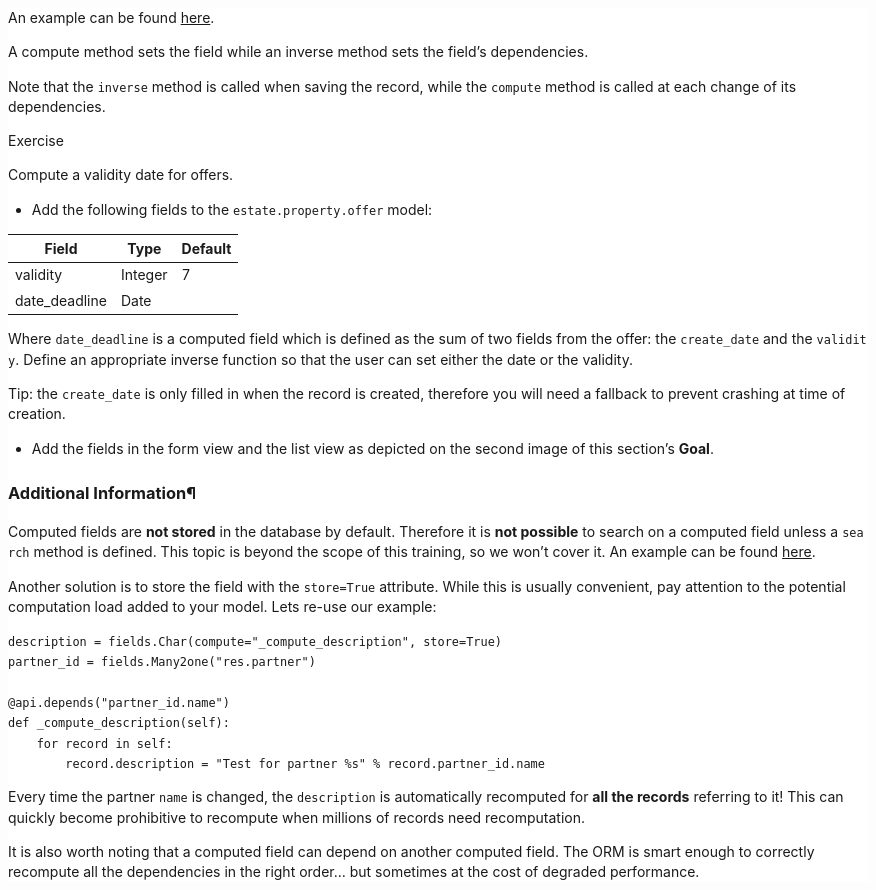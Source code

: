 
An example can be found [here](https://github.com/odoo/odoo/blob/2ccf0bd0dcb2e232ee894f07f24fdc26c51835f7/addons/crm/models/crm_lead.py#L308-L317).

A compute method sets the field while an inverse method sets the field’s dependencies.

Note that the `inverse` method is called when saving the record, while the `compute` method is called at each change of its dependencies.

Exercise

Compute a validity date for offers.

  * Add the following fields to the `estate.property.offer` model:


Field | Type | Default  
---|---|---  
validity | Integer | 7  
date_deadline | Date |   
  
Where `date_deadline` is a computed field which is defined as the sum of two fields from the offer: the `create_date` and the `validity`. Define an appropriate inverse function so that the user can set either the date or the validity.

Tip: the `create_date` is only filled in when the record is created, therefore you will need a fallback to prevent crashing at time of creation.

  * Add the fields in the form view and the list view as depicted on the second image of this section’s **Goal**.




### Additional Information¶

Computed fields are **not stored** in the database by default. Therefore it is **not possible** to search on a computed field unless a `search` method is defined. This topic is beyond the scope of this training, so we won’t cover it. An example can be found [here](https://github.com/odoo/odoo/blob/f011c9aacf3a3010c436d4e4f408cd9ae265de1b/addons/event/models/event_event.py#L188).

Another solution is to store the field with the `store=True` attribute. While this is usually convenient, pay attention to the potential computation load added to your model. Lets re-use our example:
    
    
    description = fields.Char(compute="_compute_description", store=True)
    partner_id = fields.Many2one("res.partner")
    
    @api.depends("partner_id.name")
    def _compute_description(self):
        for record in self:
            record.description = "Test for partner %s" % record.partner_id.name
    

Every time the partner `name` is changed, the `description` is automatically recomputed for **all the records** referring to it! This can quickly become prohibitive to recompute when millions of records need recomputation.

It is also worth noting that a computed field can depend on another computed field. The ORM is smart enough to correctly recompute all the dependencies in the right order… but sometimes at the cost of degraded performance.

